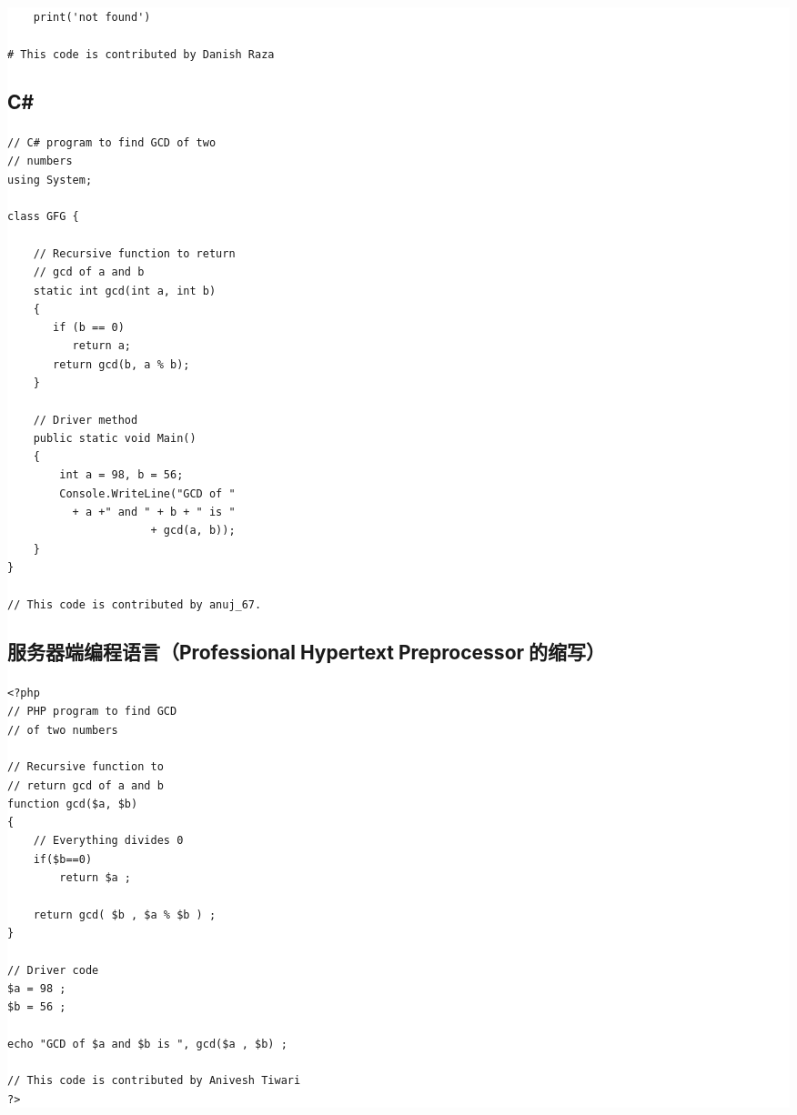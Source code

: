 ```
    print('not found')

# This code is contributed by Danish Raza
```

## C#

```
// C# program to find GCD of two
// numbers
using System;

class GFG {

    // Recursive function to return
    // gcd of a and b
    static int gcd(int a, int b)
    {     
       if (b == 0)
          return a;
       return gcd(b, a % b);
    }

    // Driver method
    public static void Main()
    {
        int a = 98, b = 56;
        Console.WriteLine("GCD of "
          + a +" and " + b + " is "
                      + gcd(a, b));
    }
}

// This code is contributed by anuj_67.
```

## 服务器端编程语言（Professional Hypertext Preprocessor 的缩写）

```
<?php
// PHP program to find GCD
// of two numbers

// Recursive function to
// return gcd of a and b
function gcd($a, $b)
{
    // Everything divides 0
    if($b==0)
        return $a ;

    return gcd( $b , $a % $b ) ;
}

// Driver code
$a = 98 ;
$b = 56 ;

echo "GCD of $a and $b is ", gcd($a , $b) ;

// This code is contributed by Anivesh Tiwari
?>
```
